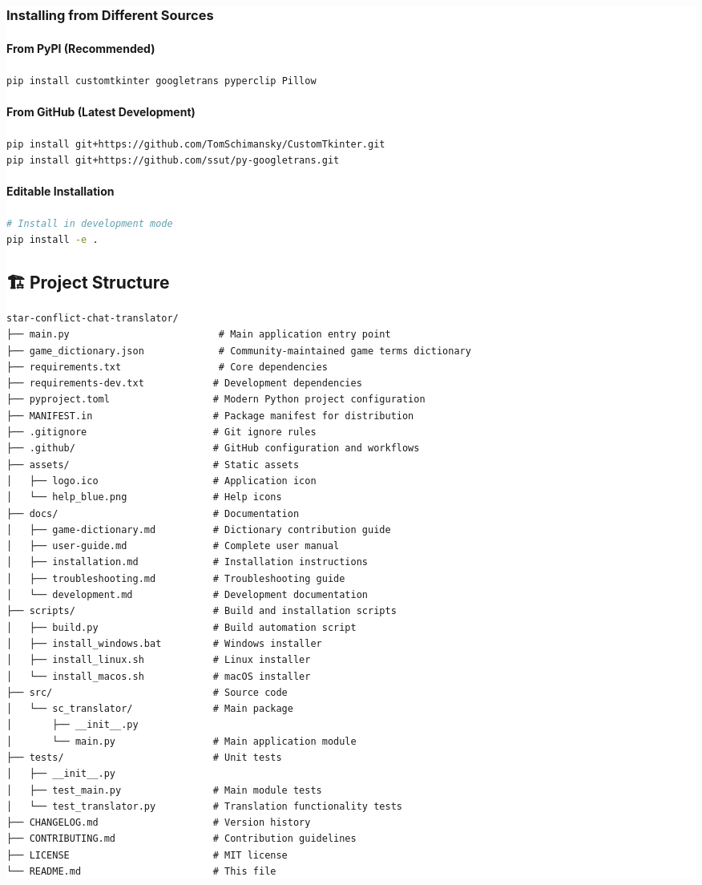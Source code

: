 ### Installing from Different Sources

#### From PyPI (Recommended)
```bash
pip install customtkinter googletrans pyperclip Pillow
```

#### From GitHub (Latest Development)
```bash
pip install git+https://github.com/TomSchimansky/CustomTkinter.git
pip install git+https://github.com/ssut/py-googletrans.git
```

#### Editable Installation
```bash
# Install in development mode
pip install -e .
```

## 🏗️ Project Structure

```
star-conflict-chat-translator/
├── main.py                          # Main application entry point
├── game_dictionary.json             # Community-maintained game terms dictionary
├── requirements.txt                 # Core dependencies
├── requirements-dev.txt            # Development dependencies
├── pyproject.toml                  # Modern Python project configuration
├── MANIFEST.in                     # Package manifest for distribution
├── .gitignore                      # Git ignore rules
├── .github/                        # GitHub configuration and workflows
├── assets/                         # Static assets
│   ├── logo.ico                    # Application icon
│   └── help_blue.png               # Help icons
├── docs/                           # Documentation
│   ├── game-dictionary.md          # Dictionary contribution guide
│   ├── user-guide.md               # Complete user manual
│   ├── installation.md             # Installation instructions
│   ├── troubleshooting.md          # Troubleshooting guide
│   └── development.md              # Development documentation
├── scripts/                        # Build and installation scripts
│   ├── build.py                    # Build automation script
│   ├── install_windows.bat         # Windows installer
│   ├── install_linux.sh            # Linux installer
│   └── install_macos.sh            # macOS installer
├── src/                            # Source code
│   └── sc_translator/              # Main package
│       ├── __init__.py
│       └── main.py                 # Main application module
├── tests/                          # Unit tests
│   ├── __init__.py
│   ├── test_main.py                # Main module tests
│   └── test_translator.py          # Translation functionality tests
├── CHANGELOG.md                    # Version history
├── CONTRIBUTING.md                 # Contribution guidelines
├── LICENSE                         # MIT license
└── README.md                       # This file
```
